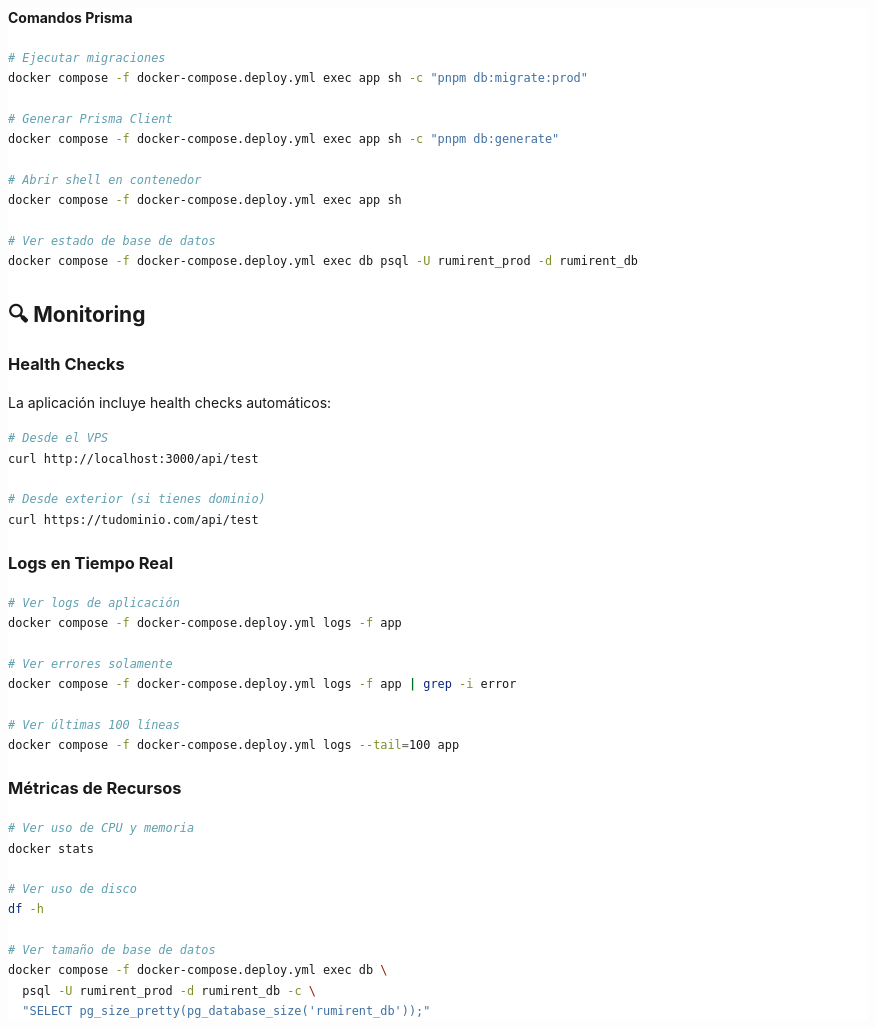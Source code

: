 #### Comandos Prisma

```bash
# Ejecutar migraciones
docker compose -f docker-compose.deploy.yml exec app sh -c "pnpm db:migrate:prod"

# Generar Prisma Client
docker compose -f docker-compose.deploy.yml exec app sh -c "pnpm db:generate"

# Abrir shell en contenedor
docker compose -f docker-compose.deploy.yml exec app sh

# Ver estado de base de datos
docker compose -f docker-compose.deploy.yml exec db psql -U rumirent_prod -d rumirent_db
```

## 🔍 Monitoring

### Health Checks

La aplicación incluye health checks automáticos:

```bash
# Desde el VPS
curl http://localhost:3000/api/test

# Desde exterior (si tienes dominio)
curl https://tudominio.com/api/test
```

### Logs en Tiempo Real

```bash
# Ver logs de aplicación
docker compose -f docker-compose.deploy.yml logs -f app

# Ver errores solamente
docker compose -f docker-compose.deploy.yml logs -f app | grep -i error

# Ver últimas 100 líneas
docker compose -f docker-compose.deploy.yml logs --tail=100 app
```

### Métricas de Recursos

```bash
# Ver uso de CPU y memoria
docker stats

# Ver uso de disco
df -h

# Ver tamaño de base de datos
docker compose -f docker-compose.deploy.yml exec db \
  psql -U rumirent_prod -d rumirent_db -c \
  "SELECT pg_size_pretty(pg_database_size('rumirent_db'));"
```
